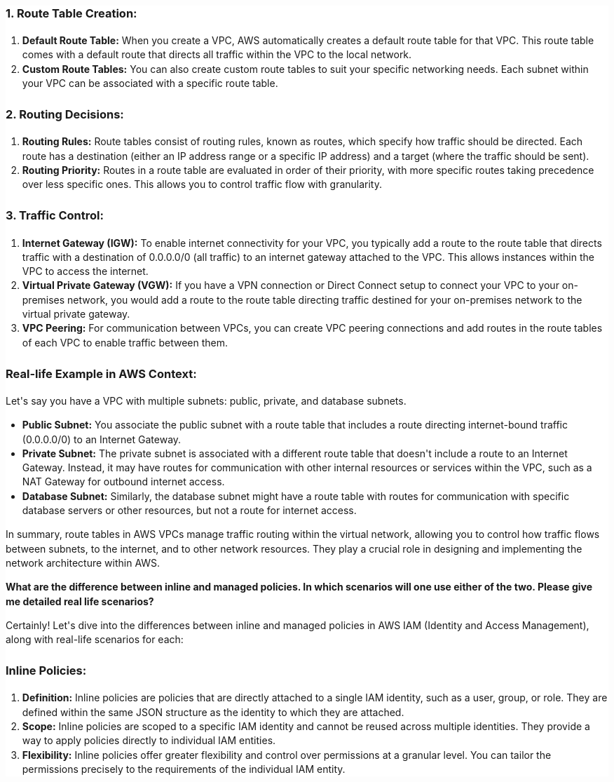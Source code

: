 ### 1. Route Table Creation:

1. **Default Route Table:** When you create a VPC, AWS automatically creates a default route table for that VPC. This route table comes with a default route that directs all traffic within the VPC to the local network.
2. **Custom Route Tables:** You can also create custom route tables to suit your specific networking needs. Each subnet within your VPC can be associated with a specific route table.

### 2. Routing Decisions:

1. **Routing Rules:** Route tables consist of routing rules, known as routes, which specify how traffic should be directed. Each route has a destination (either an IP address range or a specific IP address) and a target (where the traffic should be sent).
2. **Routing Priority:** Routes in a route table are evaluated in order of their priority, with more specific routes taking precedence over less specific ones. This allows you to control traffic flow with granularity.

### 3. Traffic Control:

1. **Internet Gateway (IGW):** To enable internet connectivity for your VPC, you typically add a route to the route table that directs traffic with a destination of 0.0.0.0/0 (all traffic) to an internet gateway attached to the VPC. This allows instances within the VPC to access the internet.
2. **Virtual Private Gateway (VGW):** If you have a VPN connection or Direct Connect setup to connect your VPC to your on-premises network, you would add a route to the route table directing traffic destined for your on-premises network to the virtual private gateway.
3. **VPC Peering:** For communication between VPCs, you can create VPC peering connections and add routes in the route tables of each VPC to enable traffic between them.

### Real-life Example in AWS Context:

Let's say you have a VPC with multiple subnets: public, private, and database subnets.

* **Public Subnet:** You associate the public subnet with a route table that includes a route directing internet-bound traffic (0.0.0.0/0) to an Internet Gateway.
* **Private Subnet:** The private subnet is associated with a different route table that doesn't include a route to an Internet Gateway. Instead, it may have routes for communication with other internal resources or services within the VPC, such as a NAT Gateway for outbound internet access.
* **Database Subnet:** Similarly, the database subnet might have a route table with routes for communication with specific database servers or other resources, but not a route for internet access.

In summary, route tables in AWS VPCs manage traffic routing within the virtual network, allowing you to control how traffic flows between subnets, to the internet, and to other network resources. They play a crucial role in designing and implementing the network architecture within AWS.

**What are the difference between inline and managed policies. In which scenarios will one use either of the two. Please give me detailed real life scenarios?**

Certainly! Let's dive into the differences between inline and managed policies in AWS IAM (Identity and Access Management), along with real-life scenarios for each:

### Inline Policies:

1. **Definition:** Inline policies are policies that are directly attached to a single IAM identity, such as a user, group, or role. They are defined within the same JSON structure as the identity to which they are attached.
2. **Scope:** Inline policies are scoped to a specific IAM identity and cannot be reused across multiple identities. They provide a way to apply policies directly to individual IAM entities.
3. **Flexibility:** Inline policies offer greater flexibility and control over permissions at a granular level. You can tailor the permissions precisely to the requirements of the individual IAM entity.
